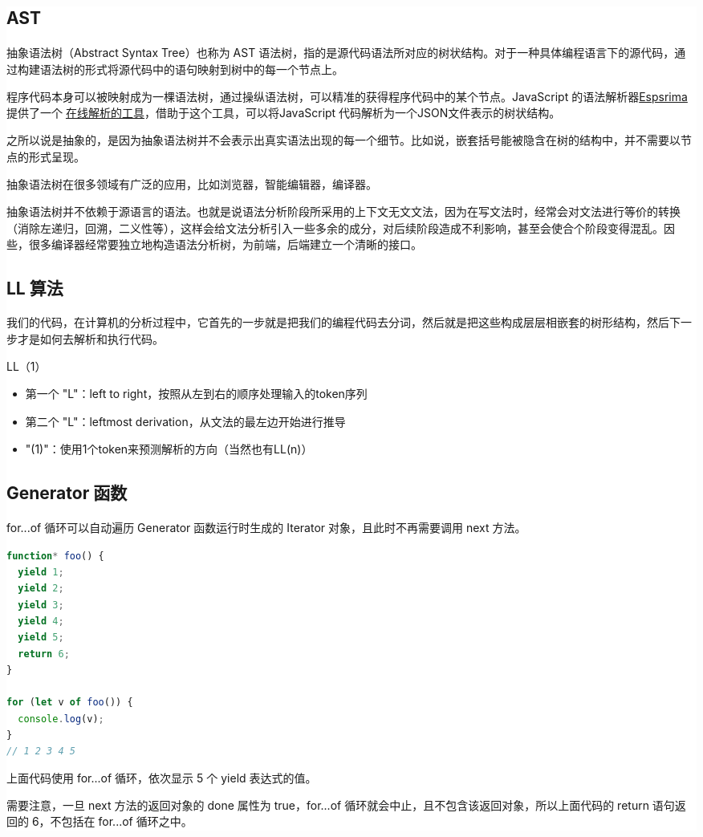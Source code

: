 

## AST

抽象语法树（Abstract Syntax Tree）也称为 AST 语法树，指的是源代码语法所对应的树状结构。对于一种具体编程语言下的源代码，通过构建语法树的形式将源代码中的语句映射到树中的每一个节点上。

程序代码本身可以被映射成为一棵语法树，通过操纵语法树，可以精准的获得程序代码中的某个节点。JavaScript 的语法解析器[Espsrima](http://esprima.org/) 提供了一个 [在线解析的工具](http://esprima.org/demo/parse.html)，借助于这个工具，可以将JavaScript 代码解析为一个JSON文件表示的树状结构。

之所以说是抽象的，是因为抽象语法树并不会表示出真实语法出现的每一个细节。比如说，嵌套括号能被隐含在树的结构中，并不需要以节点的形式呈现。

抽象语法树在很多领域有广泛的应用，比如浏览器，智能编辑器，编译器。

抽象语法树并不依赖于源语言的语法。也就是说语法分析阶段所采用的上下文无文文法，因为在写文法时，经常会对文法进行等价的转换（消除左递归，回溯，二义性等），这样会给文法分析引入一些多余的成分，对后续阶段造成不利影响，甚至会使合个阶段变得混乱。因些，很多编译器经常要独立地构造语法分析树，为前端，后端建立一个清晰的接口。



## LL 算法

我们的代码，在计算机的分析过程中，它首先的一步就是把我们的编程代码去分词，然后就是把这些构成层层相嵌套的树形结构，然后下一步才是如何去解析和执行代码。

LL（1）

- 第一个 "L"：left to right，按照从左到右的顺序处理输入的token序列

- 第二个 "L"：leftmost derivation，从文法的最左边开始进行推导

- "(1)"：使用1个token来预测解析的方向（当然也有LL(n)）



## Generator 函数

for...of 循环可以自动遍历 Generator 函数运行时生成的 Iterator 对象，且此时不再需要调用 next 方法。

```JavaScript
function* foo() {
  yield 1;
  yield 2;
  yield 3;
  yield 4;
  yield 5;
  return 6;
}

for (let v of foo()) {
  console.log(v);
}
// 1 2 3 4 5
```

上面代码使用 for...of 循环，依次显示 5 个 yield 表达式的值。

需要注意，一旦 next 方法的返回对象的 done 属性为 true，for...of 循环就会中止，且不包含该返回对象，所以上面代码的 return 语句返回的 6，不包括在 for...of 循环之中。
